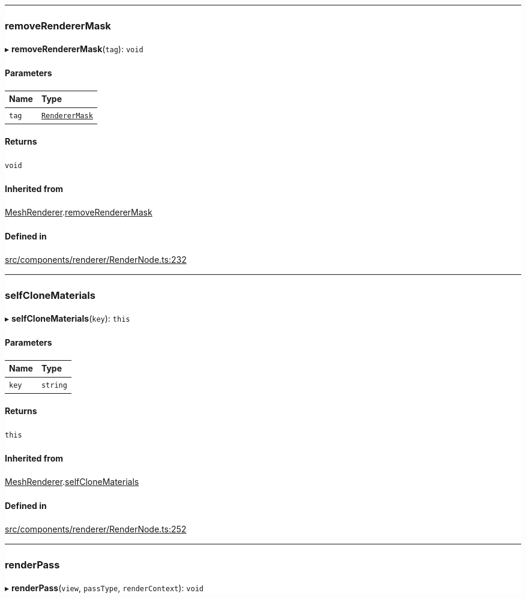 ___

### removeRendererMask

▸ **removeRendererMask**(`tag`): `void`

#### Parameters

| Name | Type |
| :------ | :------ |
| `tag` | [`RendererMask`](../enums/RendererMask.md) |

#### Returns

`void`

#### Inherited from

[MeshRenderer](MeshRenderer.md).[removeRendererMask](MeshRenderer.md#removerenderermask)

#### Defined in

[src/components/renderer/RenderNode.ts:232](https://github.com/Orillusion/orillusion/blob/main/src/components/renderer/RenderNode.ts#L232)

___

### selfCloneMaterials

▸ **selfCloneMaterials**(`key`): `this`

#### Parameters

| Name | Type |
| :------ | :------ |
| `key` | `string` |

#### Returns

`this`

#### Inherited from

[MeshRenderer](MeshRenderer.md).[selfCloneMaterials](MeshRenderer.md#selfclonematerials)

#### Defined in

[src/components/renderer/RenderNode.ts:252](https://github.com/Orillusion/orillusion/blob/main/src/components/renderer/RenderNode.ts#L252)

___

### renderPass

▸ **renderPass**(`view`, `passType`, `renderContext`): `void`
